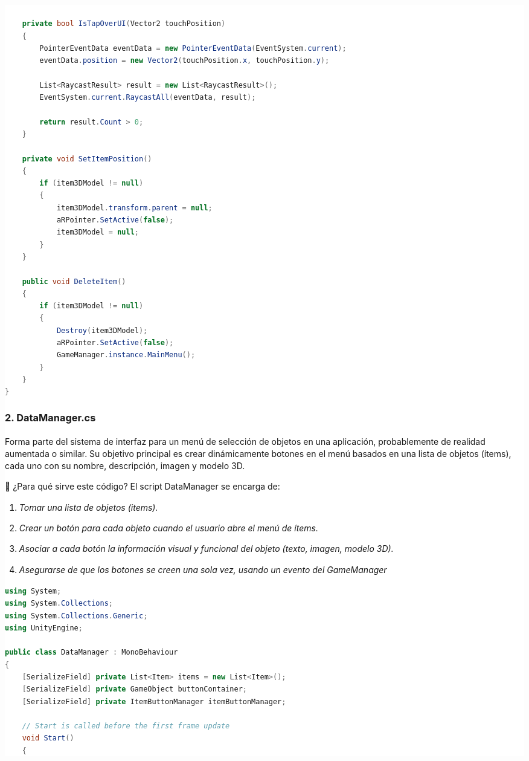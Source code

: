 ```csharp

    private bool IsTapOverUI(Vector2 touchPosition)
    {
        PointerEventData eventData = new PointerEventData(EventSystem.current);
        eventData.position = new Vector2(touchPosition.x, touchPosition.y);

        List<RaycastResult> result = new List<RaycastResult>();
        EventSystem.current.RaycastAll(eventData, result);

        return result.Count > 0;
    }

    private void SetItemPosition()
    {
        if (item3DModel != null)
        {
            item3DModel.transform.parent = null;
            aRPointer.SetActive(false);
            item3DModel = null;
        }
    }

    public void DeleteItem()
    {
        if (item3DModel != null)
        {
            Destroy(item3DModel);
            aRPointer.SetActive(false);
            GameManager.instance.MainMenu();
        }
    }
}
```

### 2. DataManager.cs

Forma parte del sistema de interfaz para un menú de selección de objetos en una aplicación, probablemente de realidad aumentada o similar. Su objetivo principal es crear dinámicamente botones en el menú basados en una lista de objetos (ítems), cada uno con su nombre, descripción, imagen y modelo 3D.

🎯 ¿Para qué sirve este código?
El script DataManager se encarga de:

1. *Tomar una lista de objetos (items).*

2. *Crear un botón para cada objeto cuando el usuario abre el menú de ítems.*

3. *Asociar a cada botón la información visual y funcional del objeto (texto, imagen, modelo 3D).*

4. *Asegurarse de que los botones se creen una sola vez, usando un evento del GameManager*
```csharp
using System;
using System.Collections;
using System.Collections.Generic;
using UnityEngine;

public class DataManager : MonoBehaviour
{
    [SerializeField] private List<Item> items = new List<Item>();
    [SerializeField] private GameObject buttonContainer;
    [SerializeField] private ItemButtonManager itemButtonManager;

    // Start is called before the first frame update
    void Start()
    {
```